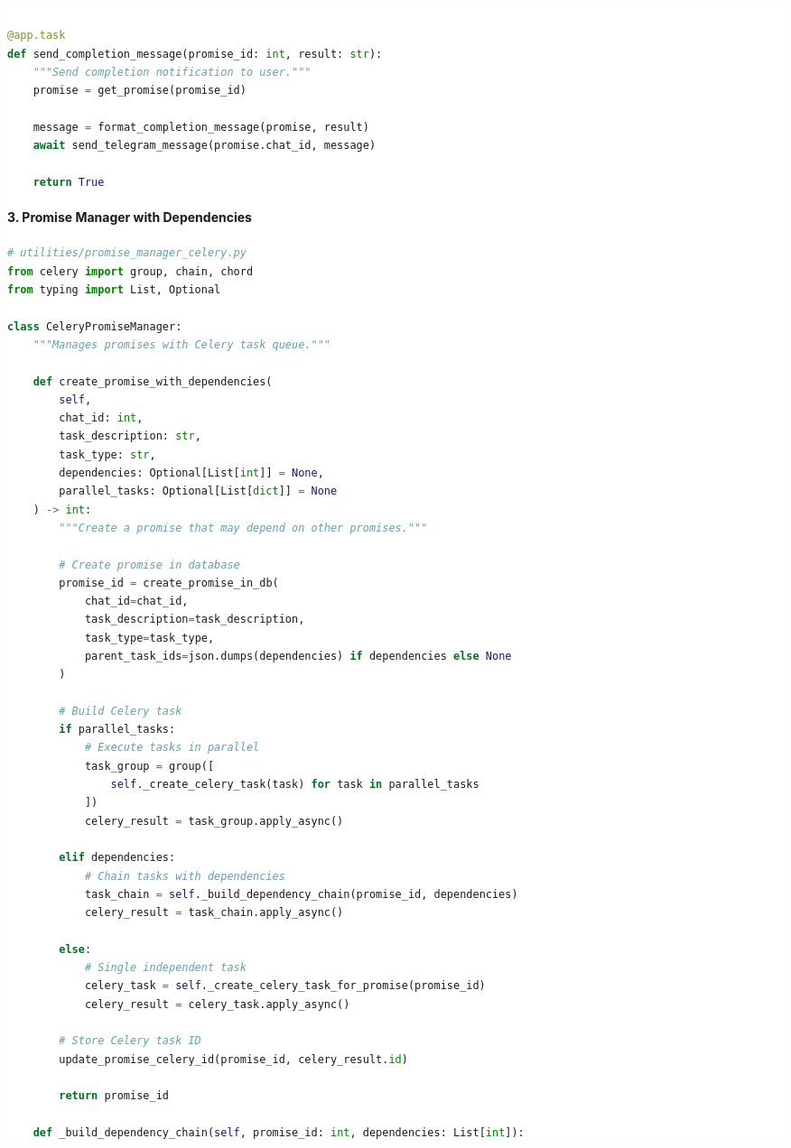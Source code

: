 ```python

@app.task
def send_completion_message(promise_id: int, result: str):
    """Send completion notification to user."""
    promise = get_promise(promise_id)
    
    message = format_completion_message(promise, result)
    await send_telegram_message(promise.chat_id, message)
    
    return True
```

#### 3. Promise Manager with Dependencies

```python
# utilities/promise_manager_celery.py
from celery import group, chain, chord
from typing import List, Optional

class CeleryPromiseManager:
    """Manages promises with Celery task queue."""
    
    def create_promise_with_dependencies(
        self,
        chat_id: int,
        task_description: str,
        task_type: str,
        dependencies: Optional[List[int]] = None,
        parallel_tasks: Optional[List[dict]] = None
    ) -> int:
        """Create a promise that may depend on other promises."""
        
        # Create promise in database
        promise_id = create_promise_in_db(
            chat_id=chat_id,
            task_description=task_description,
            task_type=task_type,
            parent_task_ids=json.dumps(dependencies) if dependencies else None
        )
        
        # Build Celery task
        if parallel_tasks:
            # Execute tasks in parallel
            task_group = group([
                self._create_celery_task(task) for task in parallel_tasks
            ])
            celery_result = task_group.apply_async()
            
        elif dependencies:
            # Chain tasks with dependencies
            task_chain = self._build_dependency_chain(promise_id, dependencies)
            celery_result = task_chain.apply_async()
            
        else:
            # Single independent task
            celery_task = self._create_celery_task_for_promise(promise_id)
            celery_result = celery_task.apply_async()
        
        # Store Celery task ID
        update_promise_celery_id(promise_id, celery_result.id)
        
        return promise_id
    
    def _build_dependency_chain(self, promise_id: int, dependencies: List[int]):
```